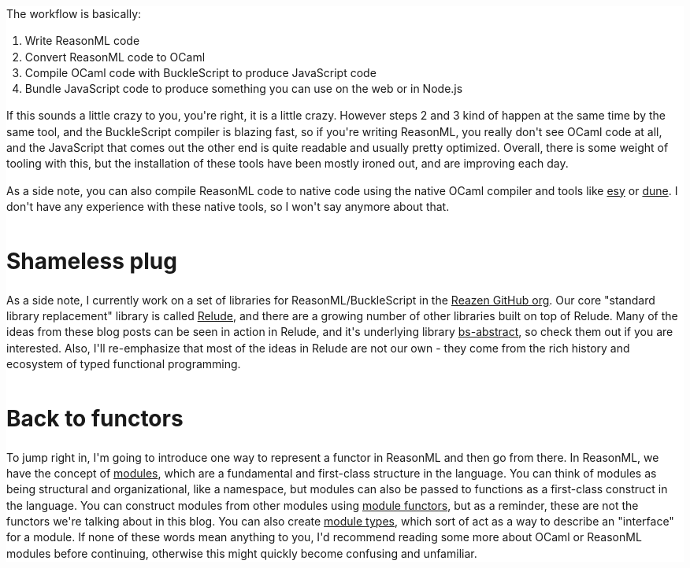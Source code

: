 The workflow is basically:

1. Write ReasonML code
2. Convert ReasonML code to OCaml
3. Compile OCaml code with BuckleScript to produce JavaScript code
4. Bundle JavaScript code to produce something you can use on the web or in Node.js

If this sounds a little crazy to you, you're right, it is a little crazy.
However steps 2 and 3 kind of happen at the same time by the same tool, and
the BuckleScript compiler is blazing fast, so if you're writing ReasonML, you
really don't see OCaml code at all, and the JavaScript that comes out the
other end is quite readable and usually pretty optimized. Overall, there is
some weight of tooling with this, but the installation of these tools have
been mostly ironed out, and are improving each day.

As a side note, you can also compile ReasonML code to native code using the
native OCaml compiler and tools like [esy](https://esy.sh) or
[dune](https://github.com/ocaml/dune). I don't have any experience with these
native tools, so I won't say anymore about that.

# Shameless plug

As a side note, I currently work on a set of libraries for
ReasonML/BuckleScript in the [Reazen GitHub org](https://github.com/reazen).
Our core "standard library replacement" library is called
[Relude](https://github.com/reazen/relude), and there are a growing number of
other libraries built on top of Relude. Many of the ideas from these blog
posts can be seen in action in Relude, and it's underlying library
[bs-abstract](https://github.com/Risto-Stevcev/bs-abstract), so check them
out if you are interested. Also, I'll re-emphasize that most of the ideas in
Relude are not our own - they come from the rich history and ecosystem of
typed functional programming.

# Back to functors

To jump right in, I'm going to introduce one way to represent a functor in
ReasonML and then go from there. In ReasonML, we have the concept of
[modules](https://ocaml.org/learn/tutorials/modules.html), which are a
fundamental and first-class structure in the language. You can think
of modules as being structural and organizational, like a namespace, but
modules can also be passed to functions as a first-class construct in the
language. You can construct modules from other modules using [module
functors](https://v1.realworldocaml.org/v1/en/html/functors.html), but as a
reminder, these are not the functors we're talking about in this blog. You
can also create [module
types](https://ocaml.org/learn/tutorials/modules.html), which sort of act as
a way to describe an "interface" for a module. If none of these words mean
anything to you, I'd recommend reading some more about OCaml or ReasonML
modules before continuing, otherwise this might quickly become confusing and
unfamiliar.

